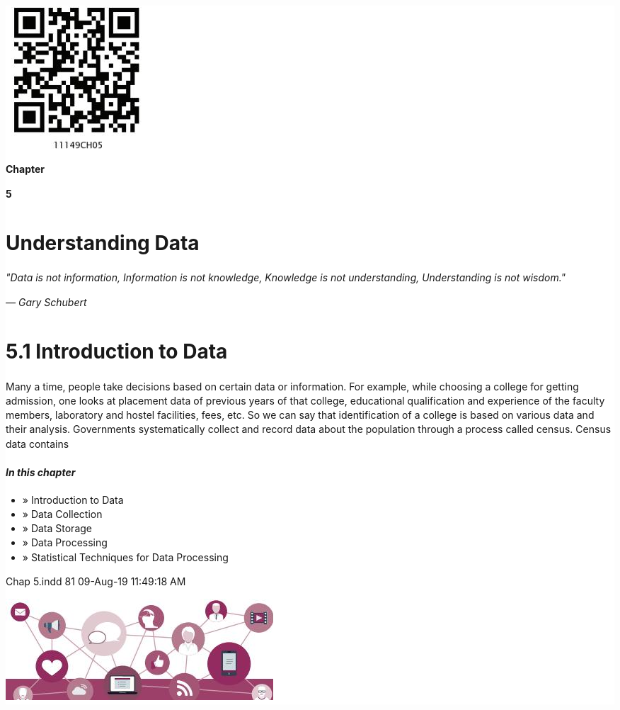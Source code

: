 ![](_page_0_Picture_0.jpeg)

**Chapter**

**5** 

# **Understanding Data**

*"Data is not information, Information is not knowledge, Knowledge is not understanding, Understanding is not wisdom."* 

*— Gary Schubert* 

# **5.1 Introduction to Data**

Many a time, people take decisions based on certain data or information. For example, while choosing a college for getting admission, one looks at placement data of previous years of that college, educational qualification and experience of the faculty members, laboratory and hostel facilities, fees, etc. So we can say that identification of a college is based on various data and their analysis. Governments systematically collect and record data about the population through a process called census. Census data contains

#### *In this chapter*

- » Introduction to Data
- » Data Collection
- » Data Storage
- » Data Processing
- » Statistical Techniques for Data Processing

Chap 5.indd 81 09-Aug-19 11:49:18 AM

![](_page_1_Picture_1.jpeg)
